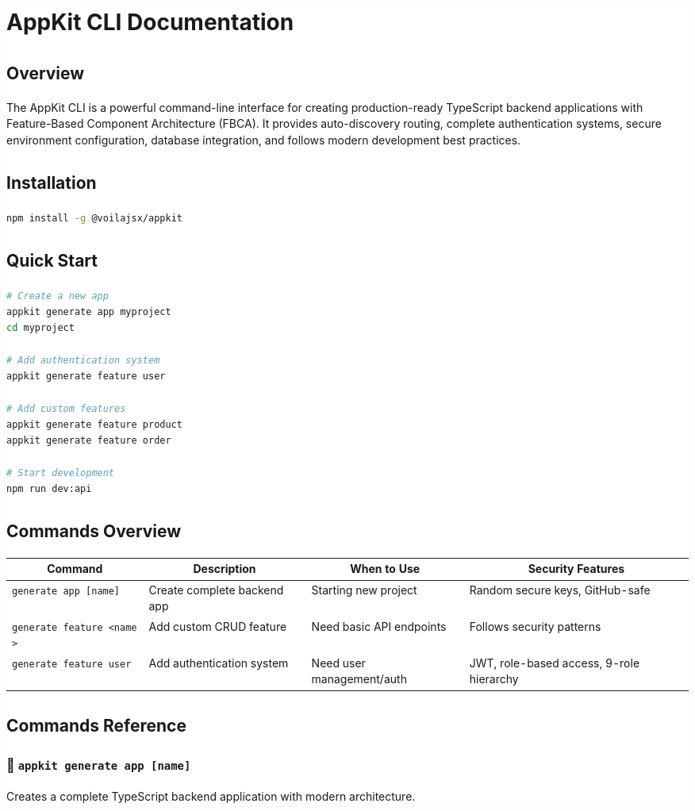 # AppKit CLI Documentation

## Overview

The AppKit CLI is a powerful command-line interface for creating production-ready TypeScript backend applications with Feature-Based Component Architecture (FBCA). It provides auto-discovery routing, complete authentication systems, secure environment configuration, database integration, and follows modern development best practices.

## Installation

```bash
npm install -g @voilajsx/appkit
```

## Quick Start

```bash
# Create a new app
appkit generate app myproject
cd myproject

# Add authentication system
appkit generate feature user

# Add custom features
appkit generate feature product
appkit generate feature order

# Start development
npm run dev:api
```

## Commands Overview

| Command | Description | When to Use | Security Features |
|---------|-------------|-------------|-------------------|
| `generate app [name]` | Create complete backend app | Starting new project | Random secure keys, GitHub-safe |
| `generate feature <name>` | Add custom CRUD feature | Need basic API endpoints | Follows security patterns |
| `generate feature user` | Add authentication system | Need user management/auth | JWT, role-based access, 9-role hierarchy |

## Commands Reference

### 🚀 `appkit generate app [name]`

Creates a complete TypeScript backend application with modern architecture.

